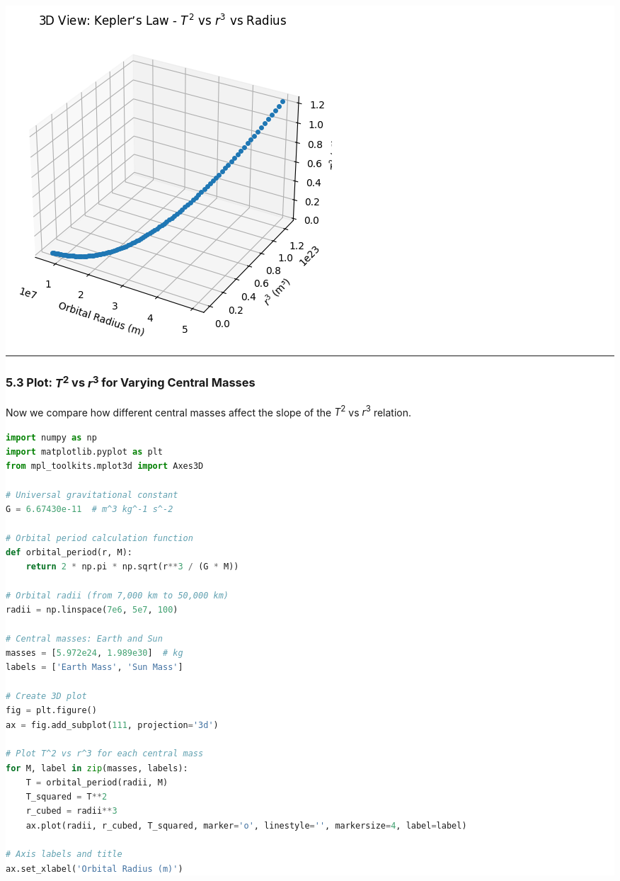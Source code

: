 ![alt text](image-10.png)

---

### 5.3 Plot: $T^2$ vs $r^3$ for Varying Central Masses

Now we compare how different central masses affect the slope of the $T^2$ vs $r^3$ relation.

```python
import numpy as np
import matplotlib.pyplot as plt
from mpl_toolkits.mplot3d import Axes3D

# Universal gravitational constant
G = 6.67430e-11  # m^3 kg^-1 s^-2

# Orbital period calculation function
def orbital_period(r, M):
    return 2 * np.pi * np.sqrt(r**3 / (G * M))

# Orbital radii (from 7,000 km to 50,000 km)
radii = np.linspace(7e6, 5e7, 100)

# Central masses: Earth and Sun
masses = [5.972e24, 1.989e30]  # kg
labels = ['Earth Mass', 'Sun Mass']

# Create 3D plot
fig = plt.figure()
ax = fig.add_subplot(111, projection='3d')

# Plot T^2 vs r^3 for each central mass
for M, label in zip(masses, labels):
    T = orbital_period(radii, M)
    T_squared = T**2
    r_cubed = radii**3
    ax.plot(radii, r_cubed, T_squared, marker='o', linestyle='', markersize=4, label=label)

# Axis labels and title
ax.set_xlabel('Orbital Radius (m)')
```